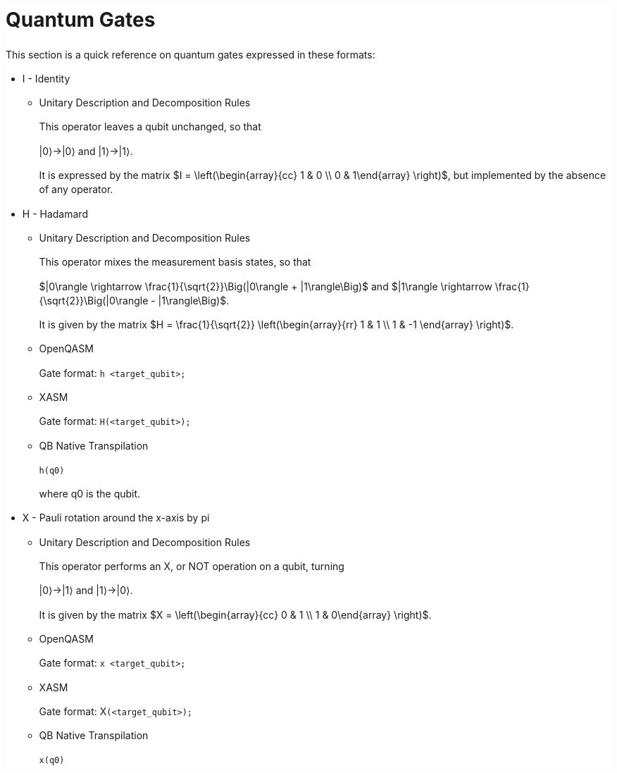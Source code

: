 # Quantum Gates

This section is a quick reference on quantum gates expressed in these formats:

- I - Identity
    - Unitary Description and Decomposition Rules
        
        This operator leaves a qubit unchanged, so that
        
         $`|0\rangle \rightarrow |0\rangle`$ and $`|1\rangle \rightarrow |1\rangle`$. 
        
        It is expressed by the matrix  $`I = \left(\begin{array}{cc} 1 & 0 \\ 0 & 1\end{array} \right)`$, but implemented by the absence of any operator.
        
- H - Hadamard
    - Unitary Description and Decomposition Rules
        
        This operator mixes the measurement basis states, so that
        
         $`|0\rangle \rightarrow \frac{1}{\sqrt{2}}\Big(|0\rangle + |1\rangle\Big)`$ and $`|1\rangle \rightarrow \frac{1}{\sqrt{2}}\Big(|0\rangle - |1\rangle\Big)`$. 
        
        It is given by the matrix  $`H = \frac{1}{\sqrt{2}} \left(\begin{array}{rr} 1 & 1 \\ 1 & -1 \end{array} \right)`$.
        
    - OpenQASM
        
        Gate format: `h <target_qubit>;`
        
    - XASM
        
        Gate format: `H(<target_qubit>);`
        
    - QB Native Transpilation
        
        ```python
        h(q0)
        ```
        
        where q0 is the qubit.
        
- X - Pauli rotation around the x-axis by pi
    - Unitary Description and Decomposition Rules
        
        This operator performs an X, or NOT operation on a qubit, turning
        
         $`|0\rangle \rightarrow |1\rangle`$ and $`|1\rangle \rightarrow |0\rangle`$. 
        
        It is given by the matrix  $`X = \left(\begin{array}{cc} 0 & 1 \\ 1 & 0\end{array} \right)`$.
        
    - OpenQASM
        
        Gate format: `x <target_qubit>;`
        
    - XASM
        
        Gate format: X`(<target_qubit>);`
        
    - QB Native Transpilation
        
        ```python
        x(q0)
        ```
        